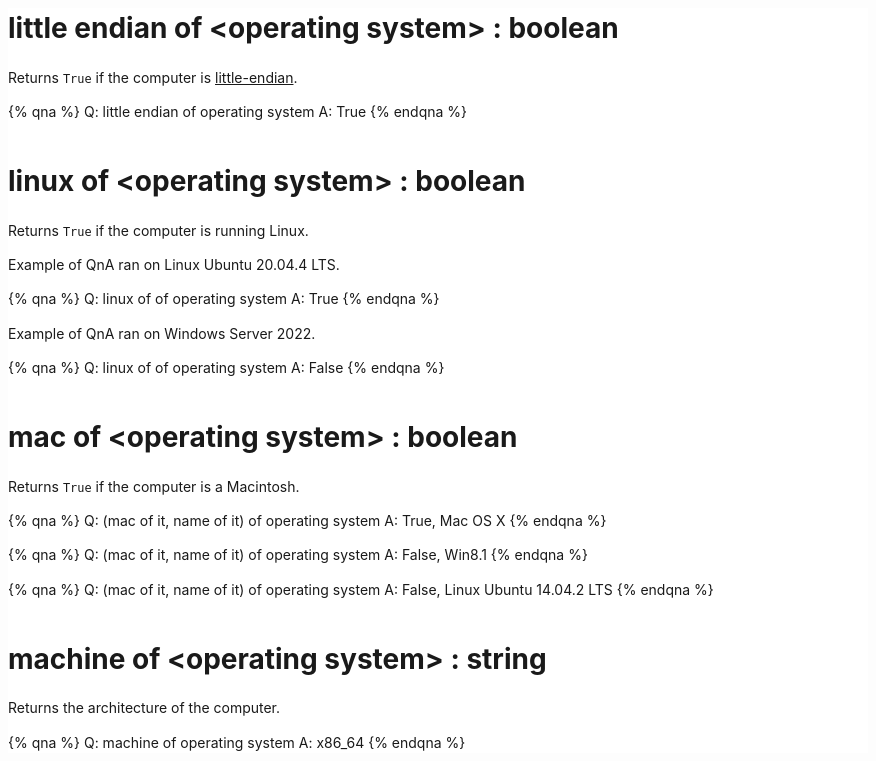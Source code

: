 # little endian of &lt;operating system&gt; : boolean

Returns `True` if the computer is [little-endian](http://en.wikipedia.org/wiki/Endianness).

{% qna %}
Q: little endian of operating system
A: True
{% endqna %}

# linux of &lt;operating system&gt; : boolean

Returns `True` if the computer is running Linux.

Example of QnA ran on Linux Ubuntu 20.04.4 LTS.

{% qna %}
Q: linux of of operating system
A: True
{% endqna %}

Example of QnA ran on Windows Server 2022.

{% qna %}
Q: linux of of operating system
A: False
{% endqna %}

# mac of &lt;operating system&gt; : boolean

Returns `True` if the computer is a Macintosh.

{% qna %}
Q: (mac of it, name of it) of operating system
A: True, Mac OS X
{% endqna %}

{% qna %}
Q: (mac of it, name of it) of operating system
A: False, Win8.1
{% endqna %}

{% qna %}
Q: (mac of it, name of it) of operating system
A: False, Linux Ubuntu 14.04.2 LTS
{% endqna %}

# machine of &lt;operating system&gt; : string

Returns the architecture of the computer.

{% qna %}
Q: machine of operating system
A: x86_64
{% endqna %}
